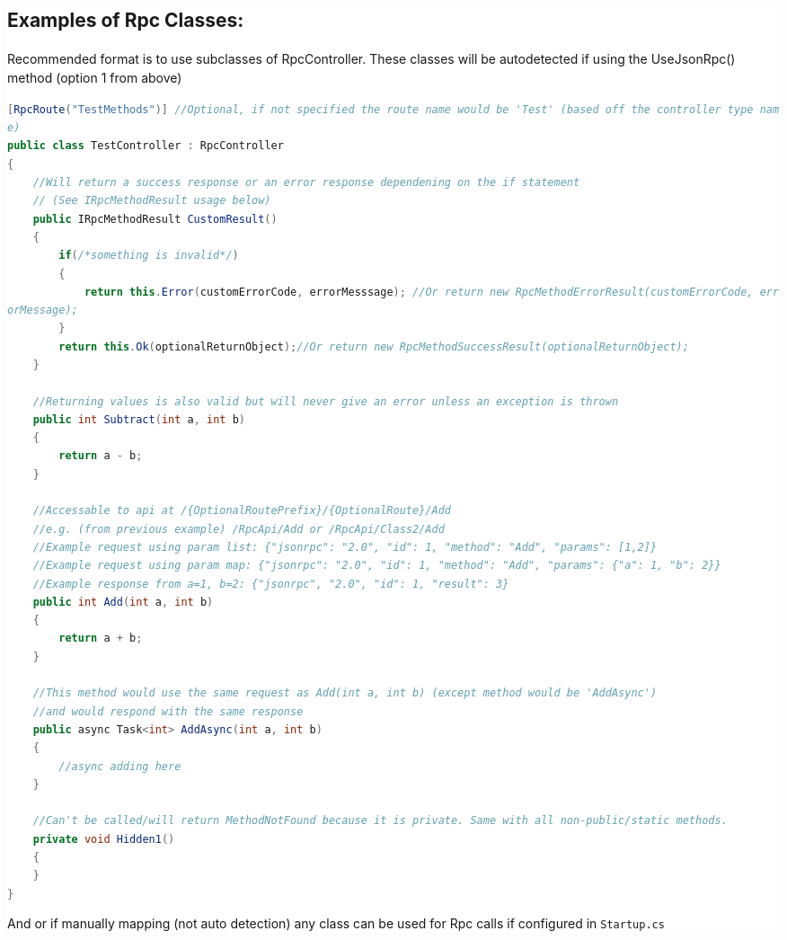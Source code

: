 ## Examples of Rpc Classes:
Recommended format is to use subclasses of RpcController. These classes will be autodetected if using the UseJsonRpc() method (option 1 from above)

```cs
[RpcRoute("TestMethods")] //Optional, if not specified the route name would be 'Test' (based off the controller type name)
public class TestController : RpcController
{
	//Will return a success response or an error response dependening on the if statement
	// (See IRpcMethodResult usage below)
	public IRpcMethodResult CustomResult()
	{
		if(/*something is invalid*/)
		{
			return this.Error(customErrorCode, errorMesssage); //Or return new RpcMethodErrorResult(customErrorCode, errorMessage);
		}
		return this.Ok(optionalReturnObject);//Or return new RpcMethodSuccessResult(optionalReturnObject);
	}
	
	//Returning values is also valid but will never give an error unless an exception is thrown
	public int Subtract(int a, int b)
	{
		return a - b;
	}    
	
	//Accessable to api at /{OptionalRoutePrefix}/{OptionalRoute}/Add 
	//e.g. (from previous example) /RpcApi/Add or /RpcApi/Class2/Add
	//Example request using param list: {"jsonrpc": "2.0", "id": 1, "method": "Add", "params": [1,2]}
	//Example request using param map: {"jsonrpc": "2.0", "id": 1, "method": "Add", "params": {"a": 1, "b": 2}}
	//Example response from a=1, b=2: {"jsonrpc", "2.0", "id": 1, "result": 3}
	public int Add(int a, int b)
	{
		return a + b;
	}
	
	//This method would use the same request as Add(int a, int b) (except method would be 'AddAsync') 
	//and would respond with the same response
	public async Task<int> AddAsync(int a, int b)
	{
		//async adding here
	}
	
	//Can't be called/will return MethodNotFound because it is private. Same with all non-public/static methods.
	private void Hidden1()
	{
	}
}
```
And or if manually mapping (not auto detection) any class can be used for Rpc calls if configured in `Startup.cs`
